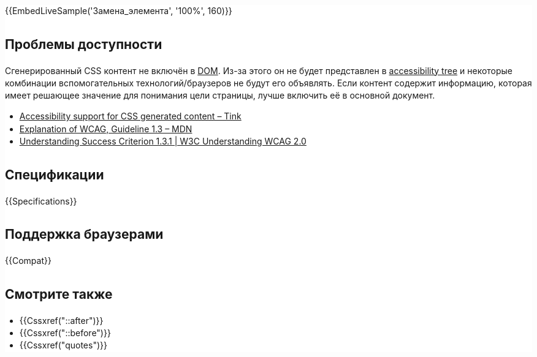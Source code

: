 {{EmbedLiveSample('Замена_элемента', '100%', 160)}}

## Проблемы доступности

Сгенерированный CSS контент не включён в [DOM](/ru/docs/Web/API/Document_Object_Model/Introduction). Из-за этого он не будет представлен в [accessibility tree](/ru/docs/Learn/Accessibility/What_is_accessibility#Accessibility_APIs) и некоторые комбинации вспомогательных технологий/браузеров не будут его объявлять. Если контент содержит информацию, которая имеет решающее значение для понимания цели страницы, лучше включить её в основной документ.

- [Accessibility support for CSS generated content – Tink](https://tink.uk/accessibility-support-for-css-generated-content/)
- [Explanation of WCAG, Guideline 1.3 – MDN](/ru/docs/Web/Accessibility/Understanding_WCAG/Perceivable#Guideline_1.3_%E2%80%94_Create_content_that_can_be_presented_in_different_ways)
- [Understanding Success Criterion 1.3.1 | W3C Understanding WCAG 2.0](https://www.w3.org/TR/UNDERSTANDING-WCAG20/content-structure-separation-programmatic.html)

## Спецификации

{{Specifications}}

## Поддержка браузерами

{{Compat}}

## Смотрите также

- {{Cssxref("::after")}}
- {{Cssxref("::before")}}
- {{Cssxref("quotes")}}
